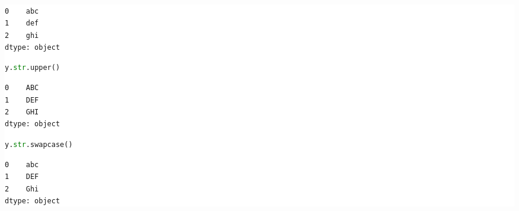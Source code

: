 


    0    abc
    1    def
    2    ghi
    dtype: object




```python
y.str.upper()
```




    0    ABC
    1    DEF
    2    GHI
    dtype: object




```python
y.str.swapcase()
```




    0    abc
    1    DEF
    2    Ghi
    dtype: object


